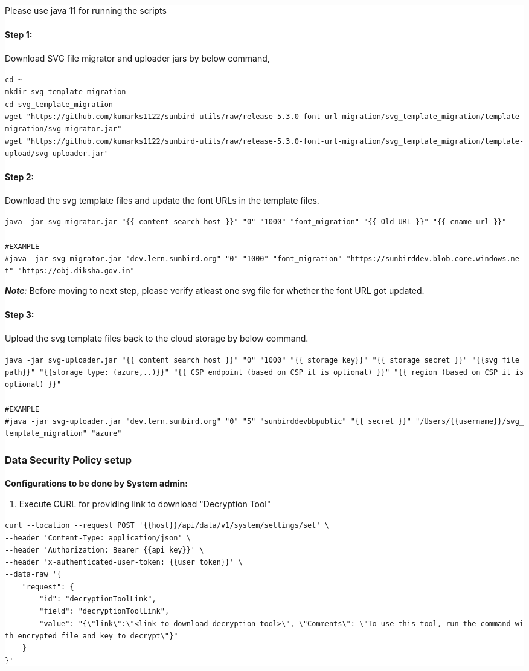 Please use java 11 for running the scripts

#### Step 1:

Download SVG file migrator and uploader jars by below command,

```
cd ~
mkdir svg_template_migration
cd svg_template_migration
wget "https://github.com/kumarks1122/sunbird-utils/raw/release-5.3.0-font-url-migration/svg_template_migration/template-migration/svg-migrator.jar"
wget "https://github.com/kumarks1122/sunbird-utils/raw/release-5.3.0-font-url-migration/svg_template_migration/template-upload/svg-uploader.jar"
```

#### Step 2:

Download the svg template files and update the font URLs in the template files.

```
java -jar svg-migrator.jar "{{ content search host }}" "0" "1000" "font_migration" "{{ Old URL }}" "{{ cname url }}"

#EXAMPLE
#java -jar svg-migrator.jar "dev.lern.sunbird.org" "0" "1000" "font_migration" "https://sunbirddev.blob.core.windows.net" "https://obj.diksha.gov.in"
```

_**Note**:_ Before moving to next step, please verify atleast one svg file for whether the font URL got updated.

#### Step 3:

Upload the svg template files back to the cloud storage by below command.

```
java -jar svg-uploader.jar "{{ content search host }}" "0" "1000" "{{ storage key}}" "{{ storage secret }}" "{{svg file path}}" "{{storage type: (azure,..)}}" "{{ CSP endpoint (based on CSP it is optional) }}" "{{ region (based on CSP it is optional) }}"

#EXAMPLE
#java -jar svg-uploader.jar "dev.lern.sunbird.org" "0" "5" "sunbirddevbbpublic" "{{ secret }}" "/Users/{{username}}/svg_template_migration" "azure"
```



### Data Security Policy setup

**Configurations to be done by System admin:**

1. Execute CURL for providing link to download "Decryption Tool"

```
curl --location --request POST '{{host}}/api/data/v1/system/settings/set' \
--header 'Content-Type: application/json' \
--header 'Authorization: Bearer {{api_key}}' \
--header 'x-authenticated-user-token: {{user_token}}' \
--data-raw '{
    "request": {
        "id": "decryptionToolLink",
        "field": "decryptionToolLink",
        "value": "{\"link\":\"<link to download decryption tool>\", \"Comments\": \"To use this tool, run the command with encrypted file and key to decrypt\"}"
    }
}'
```
